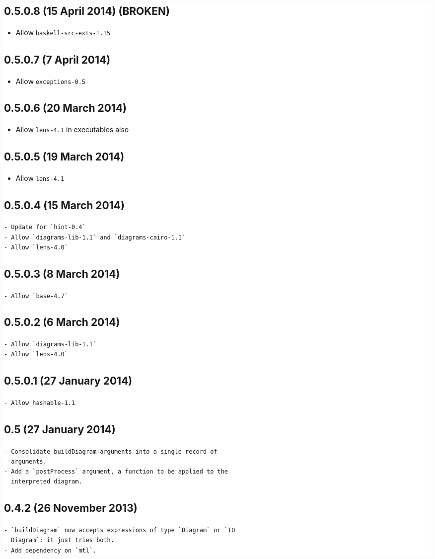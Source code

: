 0.5.0.8 (15 April 2014) (BROKEN)
--------------------------------

  - Allow `haskell-src-exts-1.15`

0.5.0.7 (7 April 2014)
----------------------

  - Allow `exceptions-0.5`

0.5.0.6 (20 March 2014)
----------------------

  - Allow `lens-4.1` in executables also

0.5.0.5 (19 March 2014)
----------------------

  - Allow `lens-4.1`

0.5.0.4 (15 March 2014)
-----------------------

    - Update for `hint-0.4`
	- Allow `diagrams-lib-1.1` and `diagrams-cairo-1.1`
	- Allow `lens-4.0`

0.5.0.3 (8 March 2014)
----------------------

    - Allow `base-4.7`

0.5.0.2 (6 March 2014)
----------------------

    - Allow `diagrams-lib-1.1`
	- Allow `lens-4.0`

0.5.0.1 (27 January 2014)
-------------------------

    - Allow hashable-1.1

0.5 (27 January 2014)
---------------------

    - Consolidate buildDiagram arguments into a single record of
      arguments.
    - Add a `postProcess` argument, a function to be applied to the
      interpreted diagram.

0.4.2 (26 November 2013)
------------------------

    - `buildDiagram` now accepts expressions of type `Diagram` or `IO
      Diagram`: it just tries both.
    - Add dependency on `mtl`.
